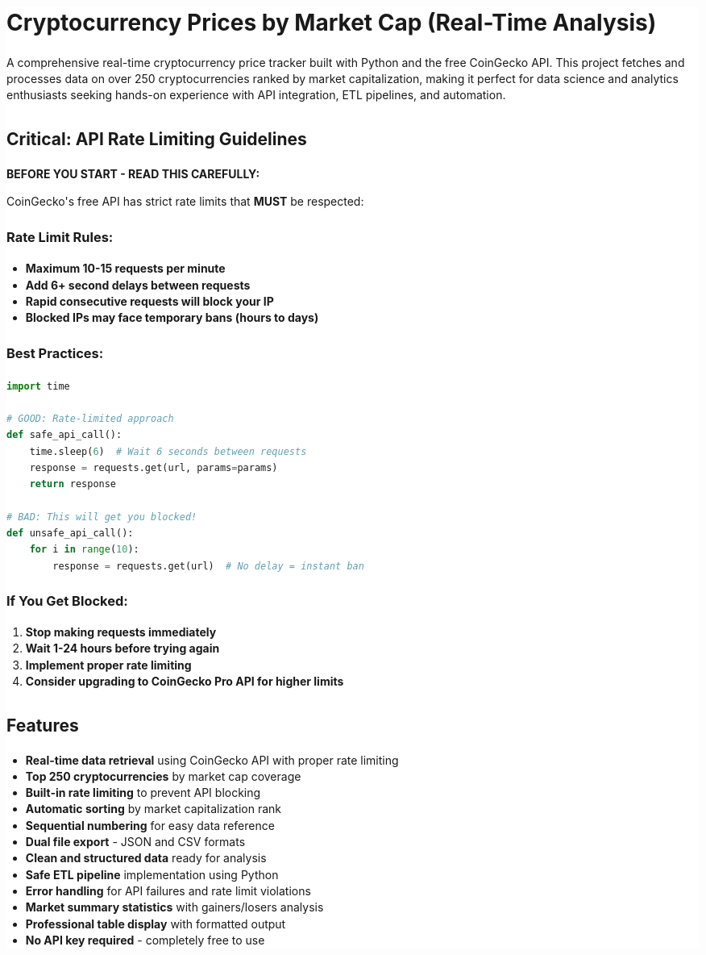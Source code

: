# Cryptocurrency Prices by Market Cap (Real-Time Analysis)

A comprehensive real-time cryptocurrency price tracker built with Python and the free CoinGecko API. This project fetches and processes data on over 250 cryptocurrencies ranked by market capitalization, making it perfect for data science and analytics enthusiasts seeking hands-on experience with API integration, ETL pipelines, and automation.

## Critical: API Rate Limiting Guidelines

**BEFORE YOU START - READ THIS CAREFULLY:**

CoinGecko's free API has strict rate limits that **MUST** be respected:

### Rate Limit Rules:
- **Maximum 10-15 requests per minute**
- **Add 6+ second delays between requests**
- **Rapid consecutive requests will block your IP**
- **Blocked IPs may face temporary bans (hours to days)**

### Best Practices:
```python
import time

# GOOD: Rate-limited approach
def safe_api_call():
    time.sleep(6)  # Wait 6 seconds between requests
    response = requests.get(url, params=params)
    return response

# BAD: This will get you blocked!
def unsafe_api_call():
    for i in range(10):
        response = requests.get(url)  # No delay = instant ban
```

### If You Get Blocked:
1. **Stop making requests immediately**
2. **Wait 1-24 hours before trying again**
3. **Implement proper rate limiting**
4. **Consider upgrading to CoinGecko Pro API for higher limits**

## Features

- **Real-time data retrieval** using CoinGecko API with proper rate limiting
- **Top 250 cryptocurrencies** by market cap coverage
- **Built-in rate limiting** to prevent API blocking
- **Automatic sorting** by market capitalization rank
- **Sequential numbering** for easy data reference
- **Dual file export** - JSON and CSV formats
- **Clean and structured data** ready for analysis
- **Safe ETL pipeline** implementation using Python
- **Error handling** for API failures and rate limit violations
- **Market summary statistics** with gainers/losers analysis
- **Professional table display** with formatted output
- **No API key required** - completely free to use
